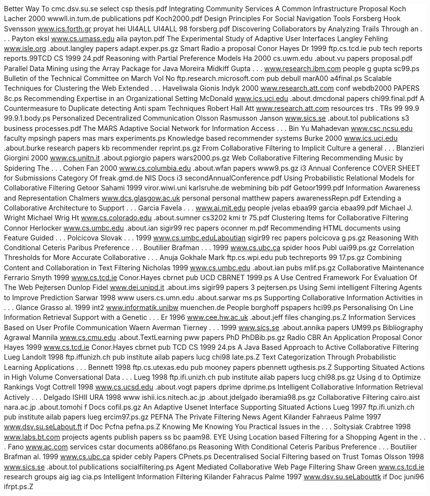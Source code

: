 Better Way To cmc.dsv.su.se select csp thesis.pdf Integrating Community Services A Common Infrastructure Proposal Koch Lacher 2000 wwwll.in.tum.de publications pdf Koch2000.pdf Design Principles For Social Navigation Tools Forsberg Hook Svensson www.ics.forth.gr proyat hei UI4ALL UI4ALL 98 forsberg.pdf Discovering Collaborators by Analyzing Trails Through an . . . Payton eksl www.cs.umass.edu aila payton.pdf The Experimental Study of Adaptive User Interfaces Langley Fehling www.isle.org .about.langley papers adapt.exper.ps.gz Smart Radio a proposal Conor Hayes Dr 1999 ftp.cs.tcd.ie pub tech reports reports.99TCD CS 1999 24.pdf Reasoning with Partial Preference Models Ha 2000 cs.uwm.edu .about.vu papers proposal.pdf Parallel Data Mining using the Array Package for Java Moreira Midkiff Gupta . . . www.research.ibm.com people g gupta sc99.ps Bulletin of the Technical Committee on March Vol No ftp.research.microsoft.com pub debull marA00 a4final.ps Scalable Techniques for Clustering the Web Extended . . . Haveliwala Gionis Indyk 2000 www.research.att.com conf webdb2000 PAPERS 8c.ps Recommending Expertise in an Organizational Setting McDonald www.ics.uci.edu .about.dmcdonal papers chi99.final.pdf A Countermeasure to Duplicate detecting Anti spam Techniques Robert Hall Att www.research.att.com resources trs . TRs 99 99.9 99.9.1.body.ps Personalized Decentralized Communication Olsson Rasmusson Janson www.sics.se .about.tol publications s3 business processes.pdf The MARS Adaptive Social Network for Information Access . . . Bin Yu Mahadevan www.csc.ncsu.edu faculty mpsingh papers mas mars experiments.ps Knowledge based recommender systems Burke 2000 www.ics.uci.edu .about.burke research papers kb recommender reprint.ps.gz From Collaborative Filtering to Implicit Culture a general . . . Blanzieri Giorgini 2000 www.cs.unitn.it .about.pgiorgio papers wars2000.ps.gz Web Collaborative Filtering Recommending Music by Spidering The . . . Cohen Fan 2000 www.cs.columbia.edu .about.wfan papers www9.ps.gz i3 Annual Conference COVER SHEET for Submissions Category Of freak.gmd.de NIS Docs i3 secondAnnualConference.pdf Using Probabilistic Relational Models for Collaborative Filtering Getoor Sahami 1999 viror.wiwi.uni karlsruhe.de webmining bib pdf Getoor1999.pdf Information Awareness and Representation Chalmers www.dcs.glasgow.ac.uk personal personal matthew papers awarenessRepn.pdf Extending a Collaborative Architecture to Support . . . Garcia Favela . . . www.ai.mit.edu people jvelas ebaa99 garcia ebaa99.pdf Michael J. Wright Michael Wrig Ht www.cs.colorado.edu .about.sumner cs3202 kmi tr 75.pdf Clustering Items for Collaborative Filtering Connor Herlocker www.cs.umbc.edu .about.ian sigir99 rec papers oconner m.pdf Recommending HTML documents using Feature Guided . . . Polcicova Slovak . . . 1999 www.cs.umbc.eduLaboutian sigir99 rec papers polcicova g.ps.gz Reasoning With Conditional Ceteris Paribus Preference . . . Boutilier Brafman . . . 1999 www.cs.ubc.ca spider hoos Publ uai99.ps.gz Correlation Thresholds for More Accurate Collaborative . . . Anuja Gokhale Mark ftp.cs.wpi.edu pub techreports 99 17.ps.gz Combining Content and Collaboration in Text Filtering Nicholas 1999 www.cs.umbc.edu .about.ian pubs mlif.ps.gz Collaborative Maintenance Ferrario Smyth 1999 www.cs.tcd.ie Conor.Hayes cbrnet pub UCD CBRNET 1999.ps A Use Centred Framework For Evaluation Of The Web Pejtersen Dunlop Fidel www.dei.unipd.it .about.ims sigir99 papers 3 pejtersen.ps Using Semi intelligent Filtering Agents to Improve Prediction Sarwar 1998 www users.cs.umn.edu .about.sarwar ms.ps Supporting Collaborative Information Activities in . . . Glance Grasso al. 1999 int2 www.informatik.unibw muenchen.de People borghoff pspapers hci99.ps Personalising On Line Information Retrieval Support with a Genetic . . . Er 1996 www.cee.hw.ac.uk .about.jeff files changing.ps.Z Information Services Based on User Profile Communication Waern Averman Tierney . . . 1999 www.sics.se .about.annika papers UM99.ps Bibliography Agrawal Mannila www.cs.cmu.edu .about.TextLearning pww papers PhD PhDBib.ps.gz Radio CBR An Application Proposal Conor Hayes 1999 www.cs.tcd.ie Conor.Hayes cbrnet pub TCD CS 1999 24.ps A Java Based Approach to Active Collaborative Filtering Lueg Landolt 1998 ftp.iffunizh.ch pub institute ailab papers lucg chi98 late.ps.Z Text Categorization Through Probabilistic Learning Applications . . . Bennett 1998 ftp.cs.utexas.edu pub mooney papers pbennett ugthesis.ps.Z Supporting Situated Actions in High Volume Conversational Data . . . Lueg 1998 ftp.ifi.unizh.ch pub institute ailab papers lucg chi98.ps.gz Using d to Optimize Rankings Vogt Cottrell 1998 www.cs.ucsd.edu .about.vogt papers dprime dprime.ps Intelligent Collaborative Information Retrieval Actively . . . Delgado ISHII URA 1998 www ishii.ics.nitech.ac.jp .about.jdelgado iberamia98.ps.gz Collaborative Filtering cairo.aist nara.ac.jp .about.tomohi f Docs cofil.ps.gz An Adaptive Usenet Interface Supporting Situated Actions Lueg 1997 ftp.ifi.unizh.ch pub institute ailab papers lueg ercim97.ps.gz PEFNA The Private Filtering News Agent Kilander Fahraeus Palme 1997 www.dsv.su.seLabout.ft if Doc Pcfna pefna.ps.Z Knowing Me Knowing You Practical Issues in the . . . Soltysiak Crabtree 1998 www.labs.bt.com projects agents publish papers ss bc paam98. EYE Using Location based Filtering for a Shopping Agent in the . . . Fano www.ac.com services cstar documents a086fano.ps Reasoning With Conditional Ceteris Paribus Preference . . . Boutilier Brafman al. 1999 www.cs.ubc.ca spider cebly Papers CPnets.ps Decentralised Social Filtering based on Trust Tomas Olsson 1998 www.sics.se .about.tol publications socialfiltering.ps Agent Mediated Collaborative Web Page Filtering Shaw Green www.cs.tcd.ie research groups aig iag cia.ps Intelligent Information Filtering Kilander Fahracus Palme 1997 www.dsv.su.seLabouttk if Doc juni96 ifrpt.ps.Z